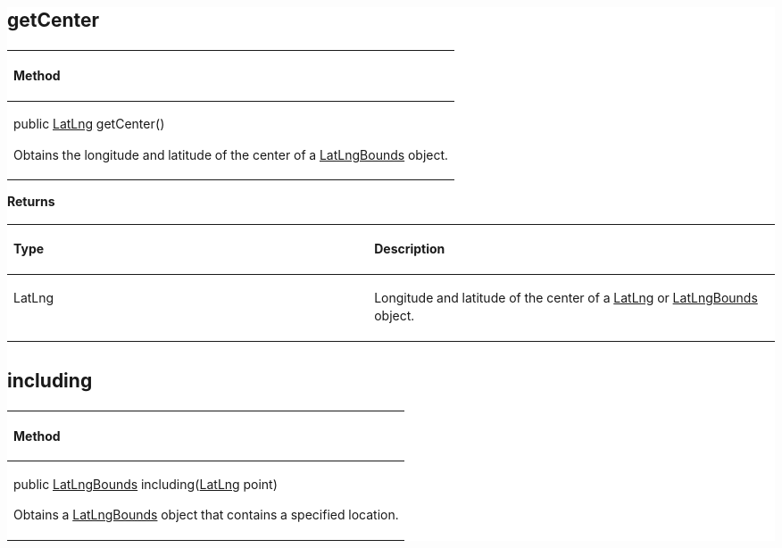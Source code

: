 ## getCenter<a name="section0135184111219"></a>

<a name="table14243mcpsimp"></a>
<table><thead align="left"><tr id="row14247mcpsimp"><th class="cellrowborder" valign="top" width="100%" id="mcps1.1.2.1.1"><p id="p14249mcpsimp"><a name="p14249mcpsimp"></a><a name="p14249mcpsimp"></a>Method</p>
</th>
</tr>
</thead>
<tbody><tr id="row14250mcpsimp"><td class="cellrowborder" valign="top" width="100%" headers="mcps1.1.2.1.1 "><p id="p14252mcpsimp"><a name="p14252mcpsimp"></a><a name="p14252mcpsimp"></a>public <a href="latlng.md">LatLng</a> getCenter()</p>
<p id="p221212532112"><a name="p221212532112"></a><a name="p221212532112"></a>Obtains the longitude and latitude of the center of a <a href="latlngbounds.md">LatLngBounds</a> object.</p>
</td>
</tr>
</tbody>
</table>

**Returns**

<a name="table14261mcpsimp"></a>
<table><thead align="left"><tr id="row14266mcpsimp"><th class="cellrowborder" valign="top" width="47%" id="mcps1.1.3.1.1"><p id="p14268mcpsimp"><a name="p14268mcpsimp"></a><a name="p14268mcpsimp"></a>Type</p>
</th>
<th class="cellrowborder" valign="top" width="53%" id="mcps1.1.3.1.2"><p id="p14270mcpsimp"><a name="p14270mcpsimp"></a><a name="p14270mcpsimp"></a>Description</p>
</th>
</tr>
</thead>
<tbody><tr id="row14271mcpsimp"><td class="cellrowborder" valign="top" width="47%" headers="mcps1.1.3.1.1 "><p id="p14273mcpsimp"><a name="p14273mcpsimp"></a><a name="p14273mcpsimp"></a>LatLng</p>
</td>
<td class="cellrowborder" valign="top" width="53%" headers="mcps1.1.3.1.2 "><p id="p14275mcpsimp"><a name="p14275mcpsimp"></a><a name="p14275mcpsimp"></a>Longitude and latitude of the center of a <a href="latlng.md">LatLng</a> or <a href="latlngbounds.md">LatLngBounds</a> object.</p>
</td>
</tr>
</tbody>
</table>

## including<a name="section693552011189"></a>

<a name="table14277mcpsimp"></a>
<table><thead align="left"><tr id="row14281mcpsimp"><th class="cellrowborder" valign="top" width="100%" id="mcps1.1.2.1.1"><p id="p14283mcpsimp"><a name="p14283mcpsimp"></a><a name="p14283mcpsimp"></a>Method</p>
</th>
</tr>
</thead>
<tbody><tr id="row14284mcpsimp"><td class="cellrowborder" valign="top" width="100%" headers="mcps1.1.2.1.1 "><p id="p14286mcpsimp"><a name="p14286mcpsimp"></a><a name="p14286mcpsimp"></a>public <a href="latlngbounds.md">LatLngBounds</a> including(<a href="latlng.md">LatLng</a> point)</p>
<p id="p1596418271211"><a name="p1596418271211"></a><a name="p1596418271211"></a>Obtains a <a href="latlngbounds.md">LatLngBounds</a> object that contains a specified location.</p>
</td>
</tr>
</tbody>
</table>
